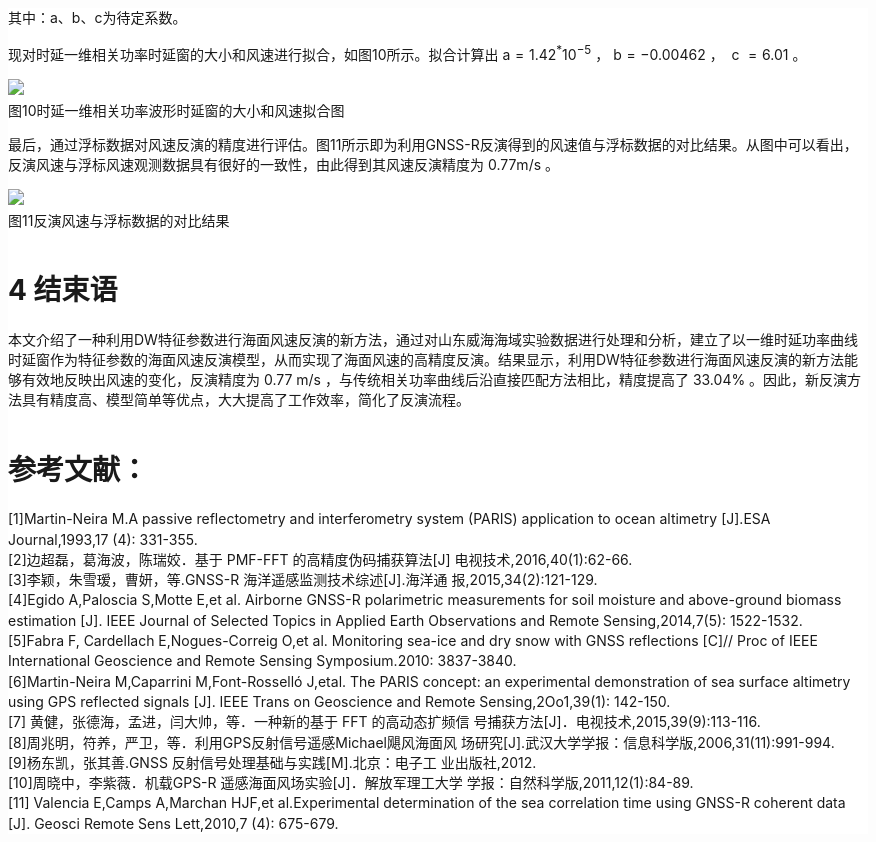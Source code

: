 其中：a、b、c为待定系数。

现对时延一维相关功率时延窗的大小和风速进行拟合，如图10所示。拟合计算出 $\mathrm { a } { = } 1 . 4 2 { ^ { * } } 1 0 ^ { - 5 }$ ， $\mathsf { b } { = } - 0 . 0 0 4 6 2$ ， $\mathrm { ~ c ~ } { = } 6 . 0 1$ 。

![](images/f63641c0ff896eb20e87b3f9778e469042b9fe476636e48b354578f8771a4032.jpg)  
图10时延一维相关功率波形时延窗的大小和风速拟合图

最后，通过浮标数据对风速反演的精度进行评估。图11所示即为利用GNSS-R反演得到的风速值与浮标数据的对比结果。从图中可以看出，反演风速与浮标风速观测数据具有很好的一致性，由此得到其风速反演精度为 $0 . 7 7 \mathrm { m / s }$ 。

![](images/95588db16e9a40bb17aa8cde38fd8f747a3ee3621e8009bb4e8e35750c735960.jpg)  
图11反演风速与浮标数据的对比结果

# 4 结束语

本文介绍了一种利用DW特征参数进行海面风速反演的新方法，通过对山东威海海域实验数据进行处理和分析，建立了以一维时延功率曲线时延窗作为特征参数的海面风速反演模型，从而实现了海面风速的高精度反演。结果显示，利用DW特征参数进行海面风速反演的新方法能够有效地反映出风速的变化，反演精度为 $0 . 7 7 ~ \mathrm { m / s }$ ，与传统相关功率曲线后沿直接匹配方法相比，精度提高了 $3 3 . 0 4 \%$ 。因此，新反演方法具有精度高、模型简单等优点，大大提高了工作效率，简化了反演流程。

# 参考文献：

[1]Martin-Neira M.A passive reflectometry and interferometry system (PARIS) application to ocean altimetry [J].ESA Journal,1993,17 (4): 331-355.   
[2]边超磊，葛海波，陈瑞姣．基于 PMF-FFT 的高精度伪码捕获算法[J] 电视技术,2016,40(1):62-66.   
[3]李颖，朱雪瑷，曹妍，等.GNSS-R 海洋遥感监测技术综述[J].海洋通 报,2015,34(2):121-129.   
[4]Egido A,Paloscia S,Motte E,et al. Airborne GNSS-R polarimetric measurements for soil moisture and above-ground biomass estimation [J]. IEEE Journal of Selected Topics in Applied Earth Observations and Remote Sensing,2014,7(5): 1522-1532.   
[5]Fabra F, Cardellach E,Nogues-Correig O,et al. Monitoring sea-ice and dry snow with GNSS reflections [C]// Proc of IEEE International Geoscience and Remote Sensing Symposium.2010: 3837-3840.   
[6]Martin-Neira M,Caparrini M,Font-Rosselló J,etal. The PARIS concept: an experimental demonstration of sea surface altimetry using GPS reflected signals [J]. IEEE Trans on Geoscience and Remote Sensing,2Oo1,39(1): 142-150.   
[7] 黄健，张德海，孟进，闫大帅，等．一种新的基于 FFT 的高动态扩频信 号捕获方法[J]．电视技术,2015,39(9):113-116.   
[8]周兆明，符养，严卫，等．利用GPS反射信号遥感Michael飓风海面风 场研究[J].武汉大学学报：信息科学版,2006,31(11):991-994.   
[9]杨东凯，张其善.GNSS 反射信号处理基础与实践[M].北京：电子工 业出版社,2012.   
[10]周晓中，李紫薇．机载GPS-R 遥感海面风场实验[J]．解放军理工大学 学报：自然科学版,2011,12(1):84-89.   
[11] Valencia E,Camps A,Marchan HJF,et al.Experimental determination of the sea correlation time using GNSS-R coherent data [J]. Geosci Remote Sens Lett,2010,7 (4): 675-679.